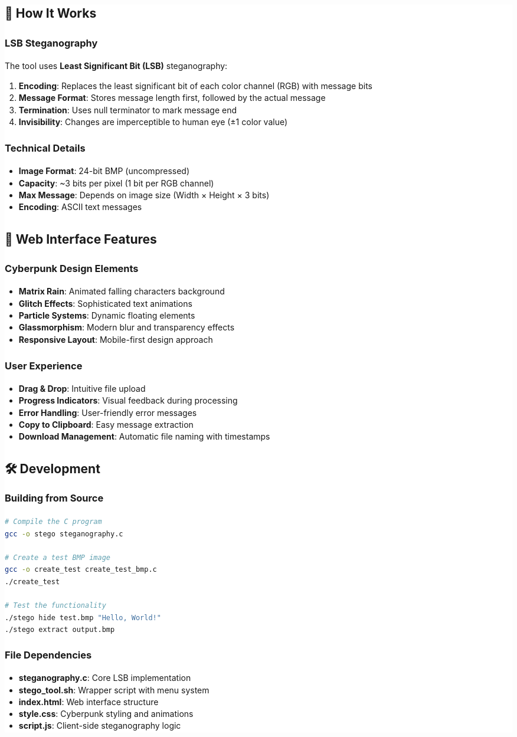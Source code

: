 ## 🔬 How It Works

### LSB Steganography
The tool uses **Least Significant Bit (LSB)** steganography:

1. **Encoding**: Replaces the least significant bit of each color channel (RGB) with message bits
2. **Message Format**: Stores message length first, followed by the actual message
3. **Termination**: Uses null terminator to mark message end
4. **Invisibility**: Changes are imperceptible to human eye (±1 color value)

### Technical Details
- **Image Format**: 24-bit BMP (uncompressed)
- **Capacity**: ~3 bits per pixel (1 bit per RGB channel)
- **Max Message**: Depends on image size (Width × Height × 3 bits)
- **Encoding**: ASCII text messages

## 🎨 Web Interface Features

### Cyberpunk Design Elements
- **Matrix Rain**: Animated falling characters background
- **Glitch Effects**: Sophisticated text animations
- **Particle Systems**: Dynamic floating elements
- **Glassmorphism**: Modern blur and transparency effects
- **Responsive Layout**: Mobile-first design approach

### User Experience
- **Drag & Drop**: Intuitive file upload
- **Progress Indicators**: Visual feedback during processing
- **Error Handling**: User-friendly error messages
- **Copy to Clipboard**: Easy message extraction
- **Download Management**: Automatic file naming with timestamps

## 🛠️ Development

### Building from Source
```bash
# Compile the C program
gcc -o stego steganography.c

# Create a test BMP image
gcc -o create_test create_test_bmp.c
./create_test

# Test the functionality
./stego hide test.bmp "Hello, World!"
./stego extract output.bmp
```

### File Dependencies
- **steganography.c**: Core LSB implementation
- **stego_tool.sh**: Wrapper script with menu system
- **index.html**: Web interface structure
- **style.css**: Cyberpunk styling and animations
- **script.js**: Client-side steganography logic
